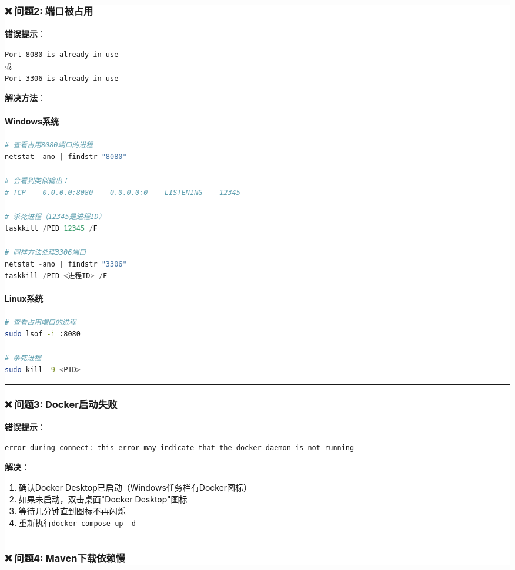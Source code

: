 ### ❌ 问题2: 端口被占用

**错误提示**：
```
Port 8080 is already in use
或
Port 3306 is already in use
```

**解决方法**：

#### Windows系统
```powershell
# 查看占用8080端口的进程
netstat -ano | findstr "8080"

# 会看到类似输出：
# TCP    0.0.0.0:8080    0.0.0.0:0    LISTENING    12345

# 杀死进程（12345是进程ID）
taskkill /PID 12345 /F

# 同样方法处理3306端口
netstat -ano | findstr "3306"
taskkill /PID <进程ID> /F
```

#### Linux系统
```bash
# 查看占用端口的进程
sudo lsof -i :8080

# 杀死进程
sudo kill -9 <PID>
```

---

### ❌ 问题3: Docker启动失败

**错误提示**：
```
error during connect: this error may indicate that the docker daemon is not running
```

**解决**：
1. 确认Docker Desktop已启动（Windows任务栏有Docker图标）
2. 如果未启动，双击桌面"Docker Desktop"图标
3. 等待几分钟直到图标不再闪烁
4. 重新执行`docker-compose up -d`

---

### ❌ 问题4: Maven下载依赖慢
